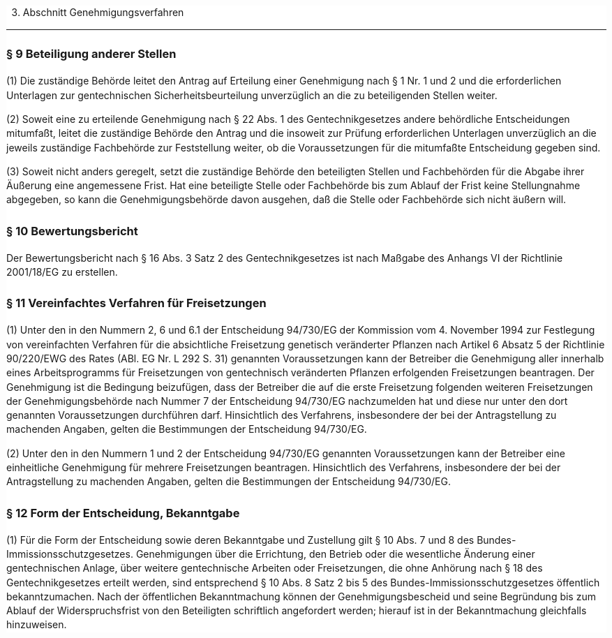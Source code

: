 3. Abschnitt Genehmigungsverfahren
----------------------------------

### 

### § 9 Beteiligung anderer Stellen

(1) Die zuständige Behörde leitet den Antrag auf Erteilung einer Genehmigung nach § 1 Nr. 1 und 2 und die erforderlichen Unterlagen zur gentechnischen Sicherheitsbeurteilung unverzüglich an die zu beteiligenden Stellen weiter.

(2) Soweit eine zu erteilende Genehmigung nach § 22 Abs. 1 des Gentechnikgesetzes andere behördliche Entscheidungen mitumfaßt, leitet die zuständige Behörde den Antrag und die insoweit zur Prüfung erforderlichen Unterlagen unverzüglich an die jeweils zuständige Fachbehörde zur Feststellung weiter, ob die Voraussetzungen für die mitumfaßte Entscheidung gegeben sind.

(3) Soweit nicht anders geregelt, setzt die zuständige Behörde den beteiligten Stellen und Fachbehörden für die Abgabe ihrer Äußerung eine angemessene Frist. Hat eine beteiligte Stelle oder Fachbehörde bis zum Ablauf der Frist keine Stellungnahme abgegeben, so kann die Genehmigungsbehörde davon ausgehen, daß die Stelle oder Fachbehörde sich nicht äußern will.

### § 10 Bewertungsbericht

Der Bewertungsbericht nach § 16 Abs. 3 Satz 2 des Gentechnikgesetzes ist nach Maßgabe des Anhangs VI der Richtlinie 2001/18/EG zu erstellen.

### § 11 Vereinfachtes Verfahren für Freisetzungen

(1) Unter den in den Nummern 2, 6 und 6.1 der Entscheidung 94/730/EG der Kommission vom 4. November 1994 zur Festlegung von vereinfachten Verfahren für die absichtliche Freisetzung genetisch veränderter Pflanzen nach Artikel 6 Absatz 5 der Richtlinie 90/220/EWG des Rates (ABl. EG Nr. L 292 S. 31) genannten Voraussetzungen kann der Betreiber die Genehmigung aller innerhalb eines Arbeitsprogramms für Freisetzungen von gentechnisch veränderten Pflanzen erfolgenden Freisetzungen beantragen. Der Genehmigung ist die Bedingung beizufügen, dass der Betreiber die auf die erste Freisetzung folgenden weiteren Freisetzungen der Genehmigungsbehörde nach Nummer 7 der Entscheidung 94/730/EG nachzumelden hat und diese nur unter den dort genannten Voraussetzungen durchführen darf. Hinsichtlich des Verfahrens, insbesondere der bei der Antragstellung zu machenden Angaben, gelten die Bestimmungen der Entscheidung 94/730/EG.

(2) Unter den in den Nummern 1 und 2 der Entscheidung 94/730/EG genannten Voraussetzungen kann der Betreiber eine einheitliche Genehmigung für mehrere Freisetzungen beantragen. Hinsichtlich des Verfahrens, insbesondere der bei der Antragstellung zu machenden Angaben, gelten die Bestimmungen der Entscheidung 94/730/EG.

### § 12 Form der Entscheidung, Bekanntgabe

(1) Für die Form der Entscheidung sowie deren Bekanntgabe und Zustellung gilt § 10 Abs. 7 und 8 des Bundes-Immissionsschutzgesetzes. Genehmigungen über die Errichtung, den Betrieb oder die wesentliche Änderung einer gentechnischen Anlage, über weitere gentechnische Arbeiten oder Freisetzungen, die ohne Anhörung nach § 18 des Gentechnikgesetzes erteilt werden, sind entsprechend § 10 Abs. 8 Satz 2 bis 5 des Bundes-Immissionsschutzgesetzes öffentlich bekanntzumachen. Nach der öffentlichen Bekanntmachung können der Genehmigungsbescheid und seine Begründung bis zum Ablauf der Widerspruchsfrist von den Beteiligten schriftlich angefordert werden; hierauf ist in der Bekanntmachung gleichfalls hinzuweisen.
